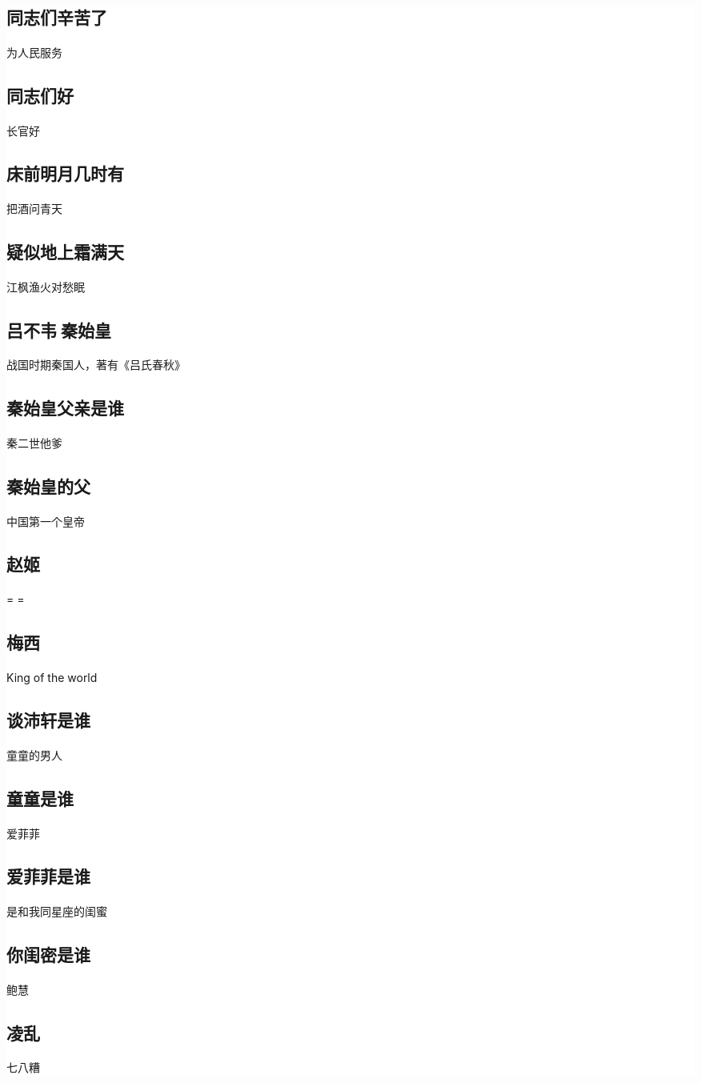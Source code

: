 ## 同志们辛苦了
为人民服务

## 同志们好
长官好

## 床前明月几时有
把酒问青天

## 疑似地上霜满天
江枫渔火对愁眠

## 吕不韦 秦始皇
战国时期秦国人，著有《吕氏春秋》

## 秦始皇父亲是谁
秦二世他爹

## 秦始皇的父
中国第一个皇帝

## 赵姬
= =

## 梅西
King of the world

## 谈沛轩是谁
童童的男人

## 童童是谁
爱菲菲

## 爱菲菲是谁
是和我同星座的闺蜜

## 你闺密是谁
鲍慧

## 凌乱
七八糟
